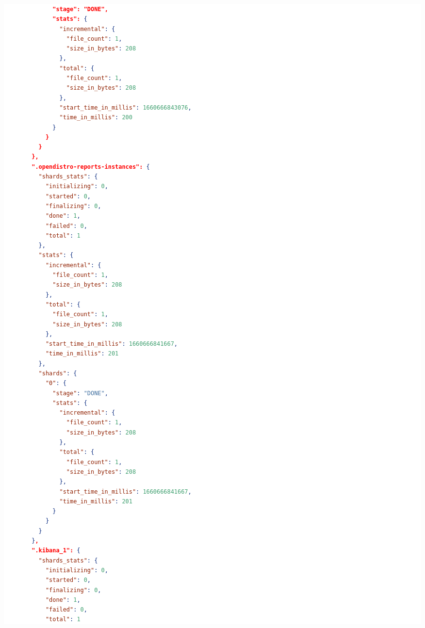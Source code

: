 ```json
              "stage": "DONE",
              "stats": {
                "incremental": {
                  "file_count": 1,
                  "size_in_bytes": 208
                },
                "total": {
                  "file_count": 1,
                  "size_in_bytes": 208
                },
                "start_time_in_millis": 1660666843076,
                "time_in_millis": 200
              }
            }
          }
        },
        ".opendistro-reports-instances": {
          "shards_stats": {
            "initializing": 0,
            "started": 0,
            "finalizing": 0,
            "done": 1,
            "failed": 0,
            "total": 1
          },
          "stats": {
            "incremental": {
              "file_count": 1,
              "size_in_bytes": 208
            },
            "total": {
              "file_count": 1,
              "size_in_bytes": 208
            },
            "start_time_in_millis": 1660666841667,
            "time_in_millis": 201
          },
          "shards": {
            "0": {
              "stage": "DONE",
              "stats": {
                "incremental": {
                  "file_count": 1,
                  "size_in_bytes": 208
                },
                "total": {
                  "file_count": 1,
                  "size_in_bytes": 208
                },
                "start_time_in_millis": 1660666841667,
                "time_in_millis": 201
              }
            }
          }
        },
        ".kibana_1": {
          "shards_stats": {
            "initializing": 0,
            "started": 0,
            "finalizing": 0,
            "done": 1,
            "failed": 0,
            "total": 1
```